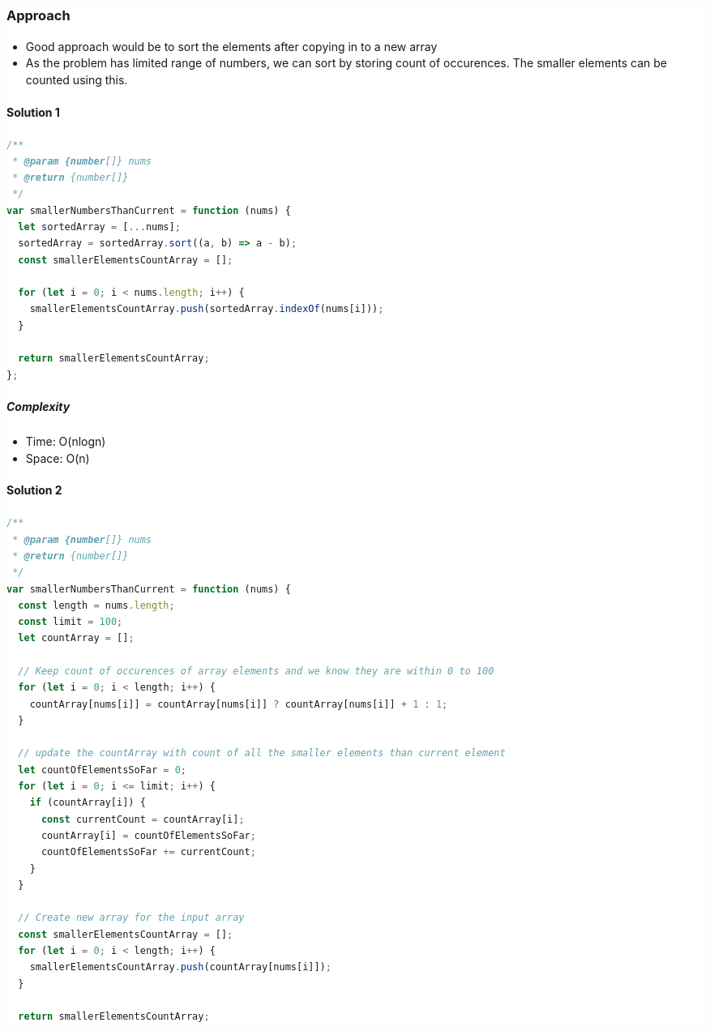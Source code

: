 ### Approach

- Good approach would be to sort the elements after copying in to a new array
- As the problem has limited range of numbers, we can sort by storing count of occurences. The smaller elements can be counted using this.

#### Solution 1

```js
/**
 * @param {number[]} nums
 * @return {number[]}
 */
var smallerNumbersThanCurrent = function (nums) {
  let sortedArray = [...nums];
  sortedArray = sortedArray.sort((a, b) => a - b);
  const smallerElementsCountArray = [];

  for (let i = 0; i < nums.length; i++) {
    smallerElementsCountArray.push(sortedArray.indexOf(nums[i]));
  }

  return smallerElementsCountArray;
};
```

##### Complexity

- Time: O(nlogn)
- Space: O(n)

#### Solution 2

```js
/**
 * @param {number[]} nums
 * @return {number[]}
 */
var smallerNumbersThanCurrent = function (nums) {
  const length = nums.length;
  const limit = 100;
  let countArray = [];

  // Keep count of occurences of array elements and we know they are within 0 to 100
  for (let i = 0; i < length; i++) {
    countArray[nums[i]] = countArray[nums[i]] ? countArray[nums[i]] + 1 : 1;
  }

  // update the countArray with count of all the smaller elements than current element
  let countOfElementsSoFar = 0;
  for (let i = 0; i <= limit; i++) {
    if (countArray[i]) {
      const currentCount = countArray[i];
      countArray[i] = countOfElementsSoFar;
      countOfElementsSoFar += currentCount;
    }
  }

  // Create new array for the input array
  const smallerElementsCountArray = [];
  for (let i = 0; i < length; i++) {
    smallerElementsCountArray.push(countArray[nums[i]]);
  }

  return smallerElementsCountArray;
```